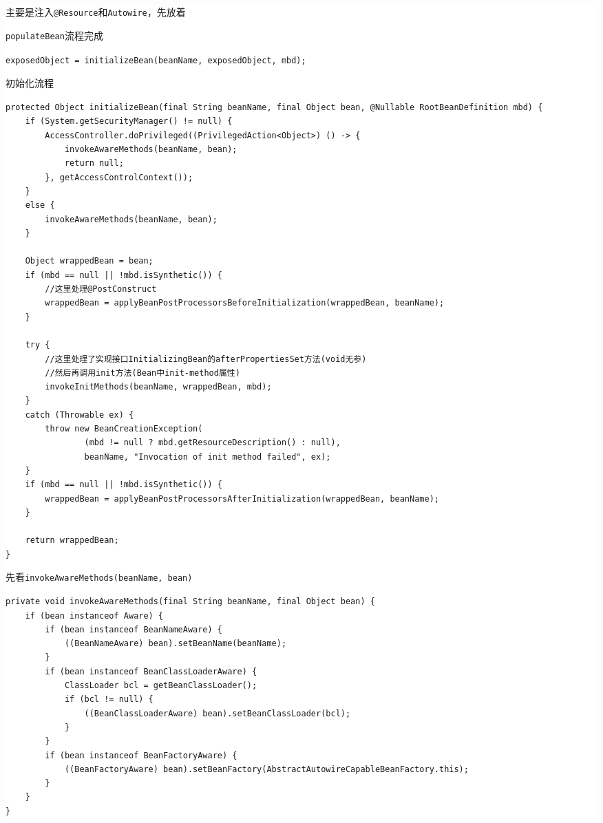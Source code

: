 主要是注入`@Resource`和`Autowire`，先放着

`populateBean`流程完成

```
exposedObject = initializeBean(beanName, exposedObject, mbd);
```

初始化流程

```
protected Object initializeBean(final String beanName, final Object bean, @Nullable RootBeanDefinition mbd) {
	if (System.getSecurityManager() != null) {
		AccessController.doPrivileged((PrivilegedAction<Object>) () -> {
			invokeAwareMethods(beanName, bean);
			return null;
		}, getAccessControlContext());
	}
	else {
		invokeAwareMethods(beanName, bean);
	}

	Object wrappedBean = bean;
	if (mbd == null || !mbd.isSynthetic()) {
		//这里处理@PostConstruct
		wrappedBean = applyBeanPostProcessorsBeforeInitialization(wrappedBean, beanName);
	}

	try {
		//这里处理了实现接口InitializingBean的afterPropertiesSet方法(void无参)
		//然后再调用init方法(Bean中init-method属性)
		invokeInitMethods(beanName, wrappedBean, mbd);
	}
	catch (Throwable ex) {
		throw new BeanCreationException(
				(mbd != null ? mbd.getResourceDescription() : null),
				beanName, "Invocation of init method failed", ex);
	}
	if (mbd == null || !mbd.isSynthetic()) {
		wrappedBean = applyBeanPostProcessorsAfterInitialization(wrappedBean, beanName);
	}

	return wrappedBean;
}
```

先看`invokeAwareMethods(beanName, bean)`

```
private void invokeAwareMethods(final String beanName, final Object bean) {
	if (bean instanceof Aware) {
		if (bean instanceof BeanNameAware) {
			((BeanNameAware) bean).setBeanName(beanName);
		}
		if (bean instanceof BeanClassLoaderAware) {
			ClassLoader bcl = getBeanClassLoader();
			if (bcl != null) {
				((BeanClassLoaderAware) bean).setBeanClassLoader(bcl);
			}
		}
		if (bean instanceof BeanFactoryAware) {
			((BeanFactoryAware) bean).setBeanFactory(AbstractAutowireCapableBeanFactory.this);
		}
	}
}
```
